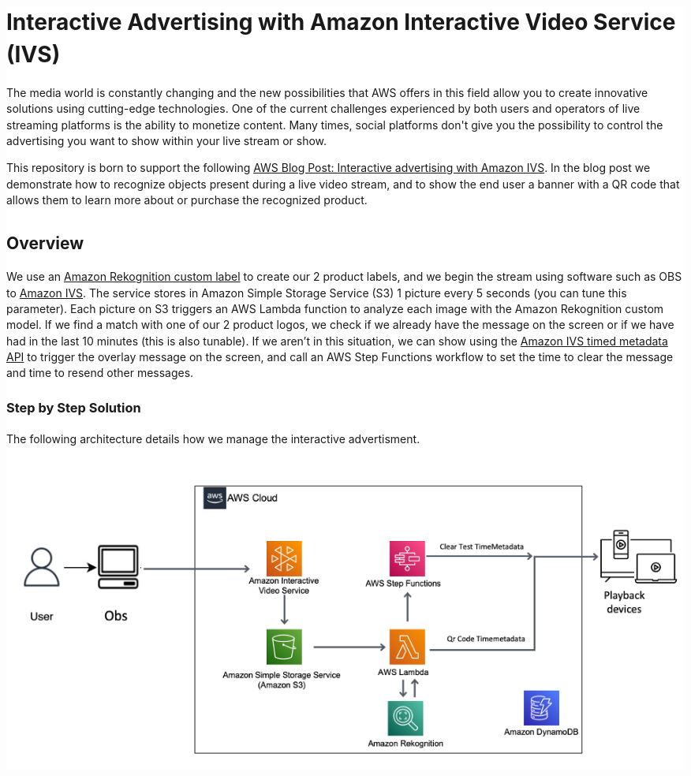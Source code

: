 # Interactive Advertising with Amazon Interactive Video Service (IVS)

The media world is constantly changing and the new possibilities that AWS offers in this field allow you to create innovative solutions using cutting-edge technologies. One of the current challenges experienced by both users and operators of live streaming platforms is the ability to monetize content. Many times, social platforms don't give you the possibility to control the advertising you want to show within your live stream or show.

This repository is born to support the following [AWS Blog Post: Interactive advertising with Amazon IVS](https://aws.amazon.com/blogs/).
In the blog post we demonstrate how to recognize objects present during a live video stream, and to show the end user a banner with a QR code that allows them to learn more about or purchase the recognized product.

## Overview

We use an [Amazon Rekognition custom label](https://aws.amazon.com/rekognition/custom-labels-features/) to create our 2 product labels, and we begin the stream using software such as OBS to [Amazon IVS](https://aws.amazon.com/ivs/). The service stores in Amazon Simple Storage Service (S3) 1 picture every 5 seconds (you can tune this parameter). Each picture on S3 triggers an AWS Lambda function to analyze each image with the Amazon Rekognition custom model. If we find a match with one of our 2 product logos, we check if we already have the message on the screen or if we have had in the last 10 minutes (this is also tunable). If we aren’t in this situation, we can show using the [Amazon IVS timed metadata API](https://docs.aws.amazon.com/ivs/latest/userguide/metadata.html) to trigger the overlay message on the screen, and call an AWS Step Functions workflow to set the time to clear the message and time to resend other messages.

### Step by Step Solution

The following architecture details how we manage the interactive advertisment.

![Architecture](./media/1_diagram.png)
